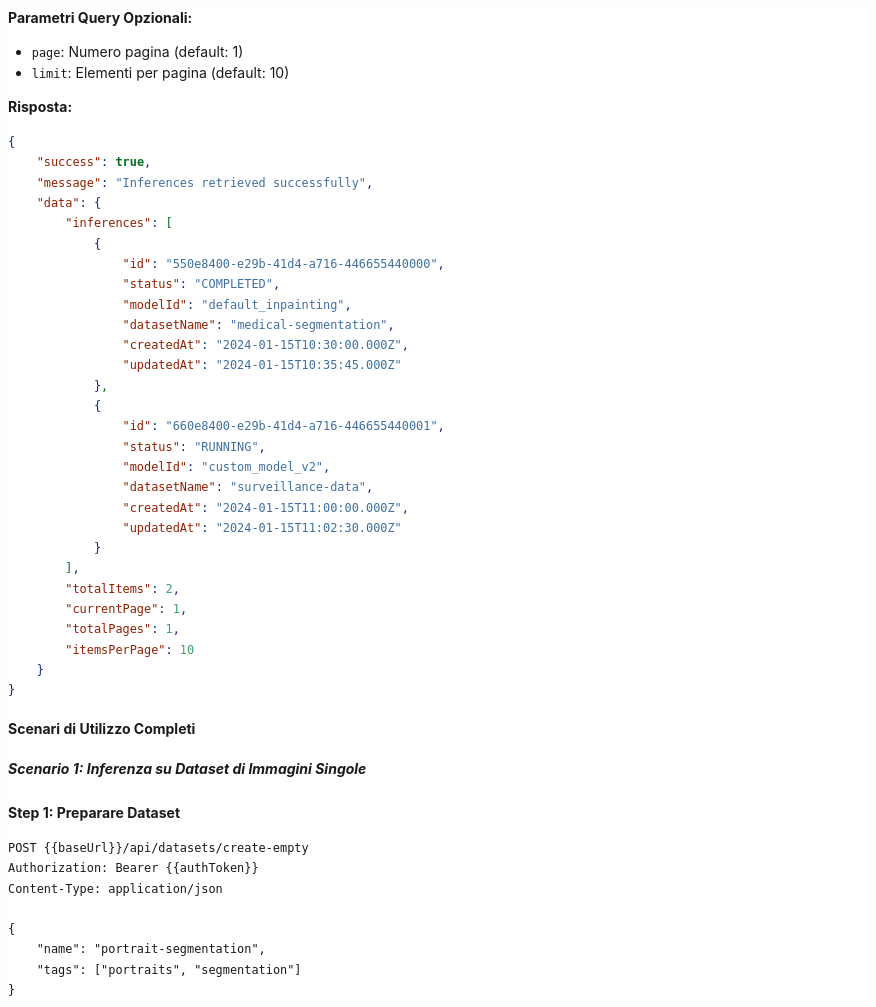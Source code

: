 **Parametri Query Opzionali:**
- `page`: Numero pagina (default: 1)
- `limit`: Elementi per pagina (default: 10)

**Risposta:**
```json
{
    "success": true,
    "message": "Inferences retrieved successfully",
    "data": {
        "inferences": [
            {
                "id": "550e8400-e29b-41d4-a716-446655440000",
                "status": "COMPLETED",
                "modelId": "default_inpainting",
                "datasetName": "medical-segmentation",
                "createdAt": "2024-01-15T10:30:00.000Z",
                "updatedAt": "2024-01-15T10:35:45.000Z"
            },
            {
                "id": "660e8400-e29b-41d4-a716-446655440001",
                "status": "RUNNING",
                "modelId": "custom_model_v2",
                "datasetName": "surveillance-data",
                "createdAt": "2024-01-15T11:00:00.000Z",
                "updatedAt": "2024-01-15T11:02:30.000Z"
            }
        ],
        "totalItems": 2,
        "currentPage": 1,
        "totalPages": 1,
        "itemsPerPage": 10
    }
}
```

#### **Scenari di Utilizzo Completi**

##### **Scenario 1: Inferenza su Dataset di Immagini Singole**

**Step 1: Preparare Dataset**
```http
POST {{baseUrl}}/api/datasets/create-empty
Authorization: Bearer {{authToken}}
Content-Type: application/json

{
    "name": "portrait-segmentation",
    "tags": ["portraits", "segmentation"]
}
```
